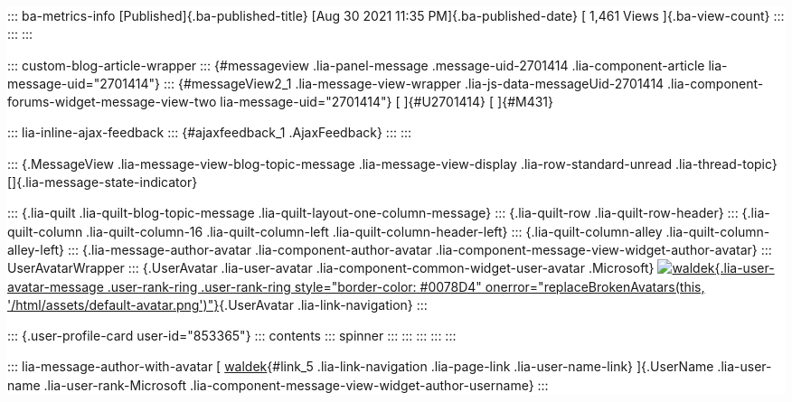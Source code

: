 ::: ba-metrics-info
[Published]{.ba-published-title} [Aug 30 2021 11:35
PM]{.ba-published-date} [ 1,461 Views ]{.ba-view-count}
:::
:::
:::

::: custom-blog-article-wrapper
::: {#messageview .lia-panel-message .message-uid-2701414 .lia-component-article lia-message-uid="2701414"}
::: {#messageView2_1 .lia-message-view-wrapper .lia-js-data-messageUid-2701414 .lia-component-forums-widget-message-view-two lia-message-uid="2701414"}
[ ]{#U2701414} [ ]{#M431}

::: lia-inline-ajax-feedback
::: {#ajaxfeedback_1 .AjaxFeedback}
:::
:::

::: {.MessageView .lia-message-view-blog-topic-message .lia-message-view-display .lia-row-standard-unread .lia-thread-topic}
[]{.lia-message-state-indicator}

::: {.lia-quilt .lia-quilt-blog-topic-message .lia-quilt-layout-one-column-message}
::: {.lia-quilt-row .lia-quilt-row-header}
::: {.lia-quilt-column .lia-quilt-column-16 .lia-quilt-column-left .lia-quilt-column-header-left}
::: {.lia-quilt-column-alley .lia-quilt-column-alley-left}
::: {.lia-message-author-avatar .lia-component-author-avatar .lia-component-message-view-widget-author-avatar}
::: UserAvatarWrapper
::: {.UserAvatar .lia-user-avatar .lia-component-common-widget-user-avatar .Microsoft}
[![waldek](https://techcommunity.microsoft.com/t5/image/serverpage/image-id/236828i9D805299EE589EB7/image-dimensions/40x40/image-coordinates/0%2C0%2C600%2C600?v=v2 "waldek"){.lia-user-avatar-message
.user-rank-ring .user-rank-ring style="border-color: #0078D4"
onerror="replaceBrokenAvatars(this, '/html/assets/default-avatar.png')"}](/t5/user/viewprofilepage/user-id/853365){.UserAvatar
.lia-link-navigation}
:::

::: {.user-profile-card user-id="853365"}
::: contents
::: spinner
:::
:::
:::
:::
:::

::: lia-message-author-with-avatar
[
[waldek](https://techcommunity.microsoft.com/t5/user/viewprofilepage/user-id/853365){#link_5
.lia-link-navigation .lia-page-link .lia-user-name-link} ]{.UserName
.lia-user-name .lia-user-rank-Microsoft
.lia-component-message-view-widget-author-username}
:::
